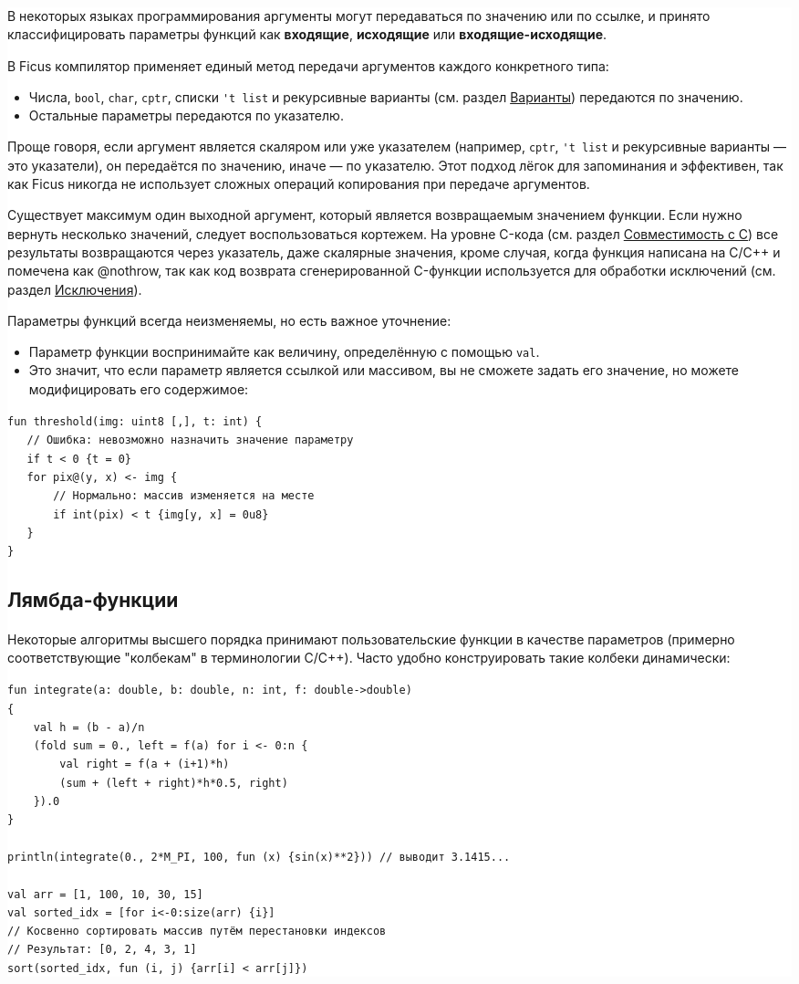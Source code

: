 В некоторых языках программирования аргументы могут передаваться по значению или по ссылке, и принято классифицировать параметры функций как **входящие**, **исходящие** или **входящие-исходящие**.

В Ficus компилятор применяет единый метод передачи аргументов каждого конкретного типа:

* Числа, `bool`, `char`, `cptr`, списки `'t list` и рекурсивные варианты (см. раздел [Варианты]()) передаются по значению.
* Остальные параметры передаются по указателю.

Проще говоря, если аргумент является скаляром или уже указателем (например, `cptr`, `'t list` и рекурсивные варианты — это указатели), он передаётся по значению, иначе — по указателю. Этот подход лёгок для запоминания и эффективен, так как Ficus никогда не использует сложных операций копирования при передаче аргументов.

Существует максимум один выходной аргумент, который является возвращаемым значением функции. Если нужно вернуть несколько значений, следует воспользоваться кортежем. На уровне C-кода (см. раздел [Совместимость с C]()) все результаты возвращаются через указатель, даже скалярные значения, кроме случая, когда функция написана на C/C++ и помечена как @nothrow, так как код возврата сгенерированной C-функции используется для обработки исключений (см. раздел [Исключения]()).

Параметры функций всегда неизменяемы, но есть важное уточнение:

* Параметр функции воспринимайте как величину, определённую с помощью `val`.
* Это значит, что если параметр является ссылкой или массивом, вы не сможете задать его значение, но можете модифицировать его содержимое:

```
fun threshold(img: uint8 [,], t: int) {
   // Ошибка: невозможно назначить значение параметру
   if t < 0 {t = 0}
   for pix@(y, x) <- img {
       // Нормально: массив изменяется на месте
       if int(pix) < t {img[y, x] = 0u8}
   }
}
```

## Лямбда-функции

Некоторые алгоритмы высшего порядка принимают пользовательские функции в качестве параметров (примерно соответствующие "колбекам" в терминологии C/C++). Часто удобно конструировать такие колбеки динамически:

```
fun integrate(a: double, b: double, n: int, f: double->double)
{
    val h = (b - a)/n
    (fold sum = 0., left = f(a) for i <- 0:n {
        val right = f(a + (i+1)*h)
        (sum + (left + right)*h*0.5, right)
    }).0
}

println(integrate(0., 2*M_PI, 100, fun (x) {sin(x)**2})) // выводит 3.1415...

val arr = [1, 100, 10, 30, 15]
val sorted_idx = [for i<-0:size(arr) {i}]
// Косвенно сортировать массив путём перестановки индексов
// Результат: [0, 2, 4, 3, 1]
sort(sorted_idx, fun (i, j) {arr[i] < arr[j]})
```
